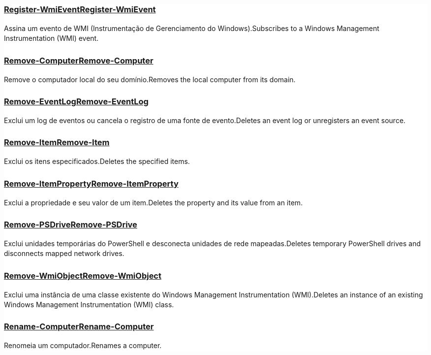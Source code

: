 ### [<span data-ttu-id="4b002-204">Register-WmiEvent</span><span class="sxs-lookup"><span data-stu-id="4b002-204">Register-WmiEvent</span></span>](Register-WmiEvent.md)
<span data-ttu-id="4b002-205">Assina um evento de WMI (Instrumentação de Gerenciamento do Windows).</span><span class="sxs-lookup"><span data-stu-id="4b002-205">Subscribes to a Windows Management Instrumentation (WMI) event.</span></span>

### [<span data-ttu-id="4b002-206">Remove-Computer</span><span class="sxs-lookup"><span data-stu-id="4b002-206">Remove-Computer</span></span>](Remove-Computer.md)
<span data-ttu-id="4b002-207">Remove o computador local do seu domínio.</span><span class="sxs-lookup"><span data-stu-id="4b002-207">Removes the local computer from its domain.</span></span>

### [<span data-ttu-id="4b002-208">Remove-EventLog</span><span class="sxs-lookup"><span data-stu-id="4b002-208">Remove-EventLog</span></span>](Remove-EventLog.md)
<span data-ttu-id="4b002-209">Exclui um log de eventos ou cancela o registro de uma fonte de evento.</span><span class="sxs-lookup"><span data-stu-id="4b002-209">Deletes an event log or unregisters an event source.</span></span>

### [<span data-ttu-id="4b002-210">Remove-Item</span><span class="sxs-lookup"><span data-stu-id="4b002-210">Remove-Item</span></span>](Remove-Item.md)
<span data-ttu-id="4b002-211">Exclui os itens especificados.</span><span class="sxs-lookup"><span data-stu-id="4b002-211">Deletes the specified items.</span></span>

### [<span data-ttu-id="4b002-212">Remove-ItemProperty</span><span class="sxs-lookup"><span data-stu-id="4b002-212">Remove-ItemProperty</span></span>](Remove-ItemProperty.md)
<span data-ttu-id="4b002-213">Exclui a propriedade e seu valor de um item.</span><span class="sxs-lookup"><span data-stu-id="4b002-213">Deletes the property and its value from an item.</span></span>

### [<span data-ttu-id="4b002-214">Remove-PSDrive</span><span class="sxs-lookup"><span data-stu-id="4b002-214">Remove-PSDrive</span></span>](Remove-PSDrive.md)
<span data-ttu-id="4b002-215">Exclui unidades temporárias do PowerShell e desconecta unidades de rede mapeadas.</span><span class="sxs-lookup"><span data-stu-id="4b002-215">Deletes temporary PowerShell drives and disconnects mapped network drives.</span></span>

### [<span data-ttu-id="4b002-216">Remove-WmiObject</span><span class="sxs-lookup"><span data-stu-id="4b002-216">Remove-WmiObject</span></span>](Remove-WmiObject.md)
<span data-ttu-id="4b002-217">Exclui uma instância de uma classe existente do Windows Management Instrumentation (WMI).</span><span class="sxs-lookup"><span data-stu-id="4b002-217">Deletes an instance of an existing Windows Management Instrumentation (WMI) class.</span></span>

### [<span data-ttu-id="4b002-218">Rename-Computer</span><span class="sxs-lookup"><span data-stu-id="4b002-218">Rename-Computer</span></span>](Rename-Computer.md)
<span data-ttu-id="4b002-219">Renomeia um computador.</span><span class="sxs-lookup"><span data-stu-id="4b002-219">Renames a computer.</span></span>
